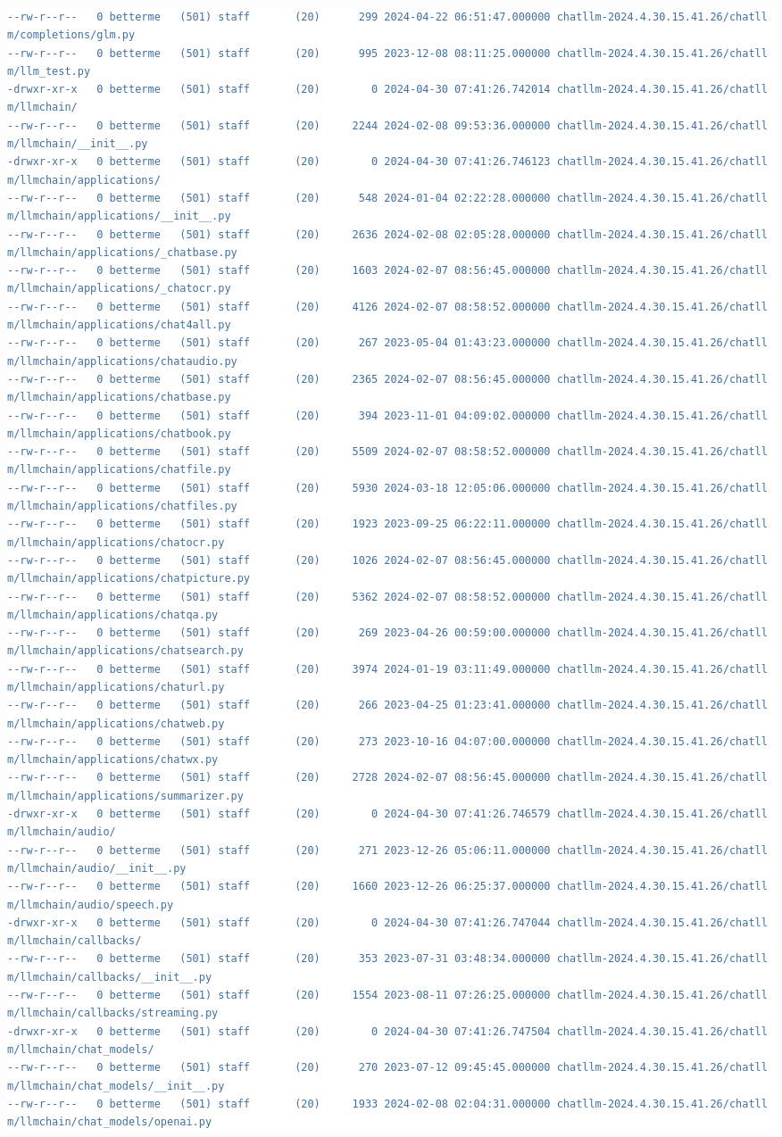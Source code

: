```diff
--rw-r--r--   0 betterme   (501) staff       (20)      299 2024-04-22 06:51:47.000000 chatllm-2024.4.30.15.41.26/chatllm/completions/glm.py
--rw-r--r--   0 betterme   (501) staff       (20)      995 2023-12-08 08:11:25.000000 chatllm-2024.4.30.15.41.26/chatllm/llm_test.py
-drwxr-xr-x   0 betterme   (501) staff       (20)        0 2024-04-30 07:41:26.742014 chatllm-2024.4.30.15.41.26/chatllm/llmchain/
--rw-r--r--   0 betterme   (501) staff       (20)     2244 2024-02-08 09:53:36.000000 chatllm-2024.4.30.15.41.26/chatllm/llmchain/__init__.py
-drwxr-xr-x   0 betterme   (501) staff       (20)        0 2024-04-30 07:41:26.746123 chatllm-2024.4.30.15.41.26/chatllm/llmchain/applications/
--rw-r--r--   0 betterme   (501) staff       (20)      548 2024-01-04 02:22:28.000000 chatllm-2024.4.30.15.41.26/chatllm/llmchain/applications/__init__.py
--rw-r--r--   0 betterme   (501) staff       (20)     2636 2024-02-08 02:05:28.000000 chatllm-2024.4.30.15.41.26/chatllm/llmchain/applications/_chatbase.py
--rw-r--r--   0 betterme   (501) staff       (20)     1603 2024-02-07 08:56:45.000000 chatllm-2024.4.30.15.41.26/chatllm/llmchain/applications/_chatocr.py
--rw-r--r--   0 betterme   (501) staff       (20)     4126 2024-02-07 08:58:52.000000 chatllm-2024.4.30.15.41.26/chatllm/llmchain/applications/chat4all.py
--rw-r--r--   0 betterme   (501) staff       (20)      267 2023-05-04 01:43:23.000000 chatllm-2024.4.30.15.41.26/chatllm/llmchain/applications/chataudio.py
--rw-r--r--   0 betterme   (501) staff       (20)     2365 2024-02-07 08:56:45.000000 chatllm-2024.4.30.15.41.26/chatllm/llmchain/applications/chatbase.py
--rw-r--r--   0 betterme   (501) staff       (20)      394 2023-11-01 04:09:02.000000 chatllm-2024.4.30.15.41.26/chatllm/llmchain/applications/chatbook.py
--rw-r--r--   0 betterme   (501) staff       (20)     5509 2024-02-07 08:58:52.000000 chatllm-2024.4.30.15.41.26/chatllm/llmchain/applications/chatfile.py
--rw-r--r--   0 betterme   (501) staff       (20)     5930 2024-03-18 12:05:06.000000 chatllm-2024.4.30.15.41.26/chatllm/llmchain/applications/chatfiles.py
--rw-r--r--   0 betterme   (501) staff       (20)     1923 2023-09-25 06:22:11.000000 chatllm-2024.4.30.15.41.26/chatllm/llmchain/applications/chatocr.py
--rw-r--r--   0 betterme   (501) staff       (20)     1026 2024-02-07 08:56:45.000000 chatllm-2024.4.30.15.41.26/chatllm/llmchain/applications/chatpicture.py
--rw-r--r--   0 betterme   (501) staff       (20)     5362 2024-02-07 08:58:52.000000 chatllm-2024.4.30.15.41.26/chatllm/llmchain/applications/chatqa.py
--rw-r--r--   0 betterme   (501) staff       (20)      269 2023-04-26 00:59:00.000000 chatllm-2024.4.30.15.41.26/chatllm/llmchain/applications/chatsearch.py
--rw-r--r--   0 betterme   (501) staff       (20)     3974 2024-01-19 03:11:49.000000 chatllm-2024.4.30.15.41.26/chatllm/llmchain/applications/chaturl.py
--rw-r--r--   0 betterme   (501) staff       (20)      266 2023-04-25 01:23:41.000000 chatllm-2024.4.30.15.41.26/chatllm/llmchain/applications/chatweb.py
--rw-r--r--   0 betterme   (501) staff       (20)      273 2023-10-16 04:07:00.000000 chatllm-2024.4.30.15.41.26/chatllm/llmchain/applications/chatwx.py
--rw-r--r--   0 betterme   (501) staff       (20)     2728 2024-02-07 08:56:45.000000 chatllm-2024.4.30.15.41.26/chatllm/llmchain/applications/summarizer.py
-drwxr-xr-x   0 betterme   (501) staff       (20)        0 2024-04-30 07:41:26.746579 chatllm-2024.4.30.15.41.26/chatllm/llmchain/audio/
--rw-r--r--   0 betterme   (501) staff       (20)      271 2023-12-26 05:06:11.000000 chatllm-2024.4.30.15.41.26/chatllm/llmchain/audio/__init__.py
--rw-r--r--   0 betterme   (501) staff       (20)     1660 2023-12-26 06:25:37.000000 chatllm-2024.4.30.15.41.26/chatllm/llmchain/audio/speech.py
-drwxr-xr-x   0 betterme   (501) staff       (20)        0 2024-04-30 07:41:26.747044 chatllm-2024.4.30.15.41.26/chatllm/llmchain/callbacks/
--rw-r--r--   0 betterme   (501) staff       (20)      353 2023-07-31 03:48:34.000000 chatllm-2024.4.30.15.41.26/chatllm/llmchain/callbacks/__init__.py
--rw-r--r--   0 betterme   (501) staff       (20)     1554 2023-08-11 07:26:25.000000 chatllm-2024.4.30.15.41.26/chatllm/llmchain/callbacks/streaming.py
-drwxr-xr-x   0 betterme   (501) staff       (20)        0 2024-04-30 07:41:26.747504 chatllm-2024.4.30.15.41.26/chatllm/llmchain/chat_models/
--rw-r--r--   0 betterme   (501) staff       (20)      270 2023-07-12 09:45:45.000000 chatllm-2024.4.30.15.41.26/chatllm/llmchain/chat_models/__init__.py
--rw-r--r--   0 betterme   (501) staff       (20)     1933 2024-02-08 02:04:31.000000 chatllm-2024.4.30.15.41.26/chatllm/llmchain/chat_models/openai.py
```